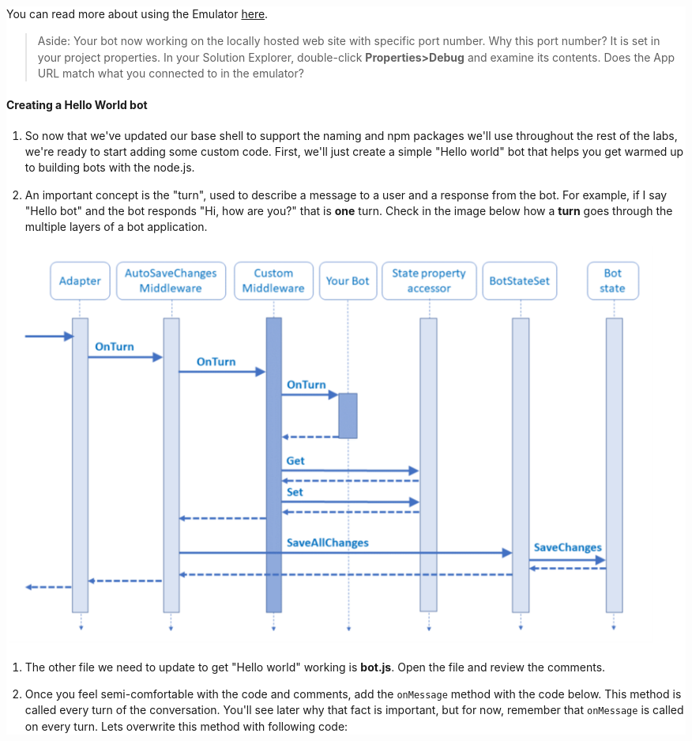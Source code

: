 You can read more about using the Emulator [here](https://docs.microsoft.com/en-us/azure/bot-service/bot-service-debug-emulator?view=azure-bot-service-4.0).
> Aside: Your bot now working on the locally hosted web site with specific port number. Why this port number?  It is set in your project properties.  In your Solution Explorer, double-click **Properties>Debug** and examine its contents. Does the App URL match what you connected to in the emulator?


#### Creating a Hello World bot

1. So now that we've updated our base shell to support the naming and npm packages we'll use throughout the rest of the labs, we're ready to start adding some custom code. First, we'll just create a simple "Hello world" bot that helps you get warmed up to building bots with the node.js.

1. An important concept is the "turn", used to describe a message to a user and a response from the bot.
For example, if I say "Hello bot" and the bot responds "Hi, how are you?" that is **one** turn. Check in the image below how a **turn** goes through the multiple layers of a bot application.

![Bots Concepts](../images/bots-concepts-middleware.png)


1. The other file we need to update to get "Hello world" working is **bot.js**. Open the file and review the comments.

1. Once you feel semi-comfortable with the code and comments, add the `onMessage` method with the code below.
This method is called every turn of the conversation. You'll see later why that fact is important, but for now, remember that `onMessage` is called on every turn. Lets overwrite this method with following code:
